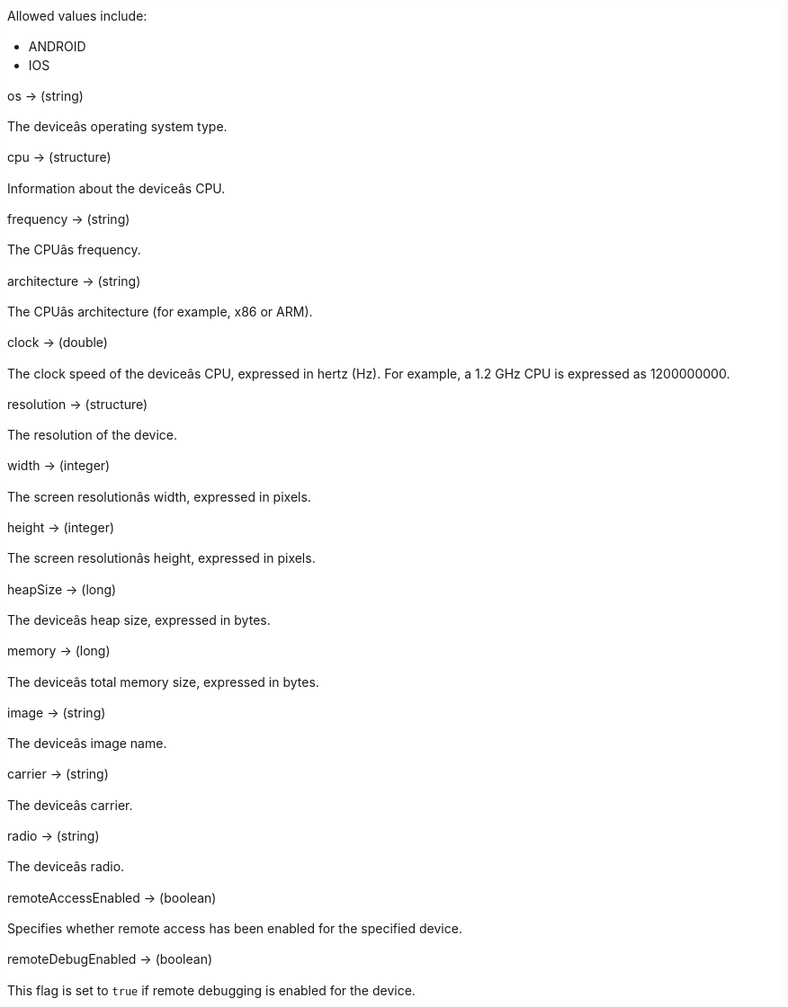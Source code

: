 Allowed values include:

- ANDROID
- IOS

os -> (string)

The deviceâs operating system type.

cpu -> (structure)

Information about the deviceâs CPU.

frequency -> (string)

The CPUâs frequency.

architecture -> (string)

The CPUâs architecture (for example, x86 or ARM).

clock -> (double)

The clock speed of the deviceâs CPU, expressed in hertz (Hz). For example, a 1.2 GHz CPU is expressed as 1200000000.

resolution -> (structure)

The resolution of the device.

width -> (integer)

The screen resolutionâs width, expressed in pixels.

height -> (integer)

The screen resolutionâs height, expressed in pixels.

heapSize -> (long)

The deviceâs heap size, expressed in bytes.

memory -> (long)

The deviceâs total memory size, expressed in bytes.

image -> (string)

The deviceâs image name.

carrier -> (string)

The deviceâs carrier.

radio -> (string)

The deviceâs radio.

remoteAccessEnabled -> (boolean)

Specifies whether remote access has been enabled for the specified device.

remoteDebugEnabled -> (boolean)

This flag is set to `true` if remote debugging is enabled for the device.
